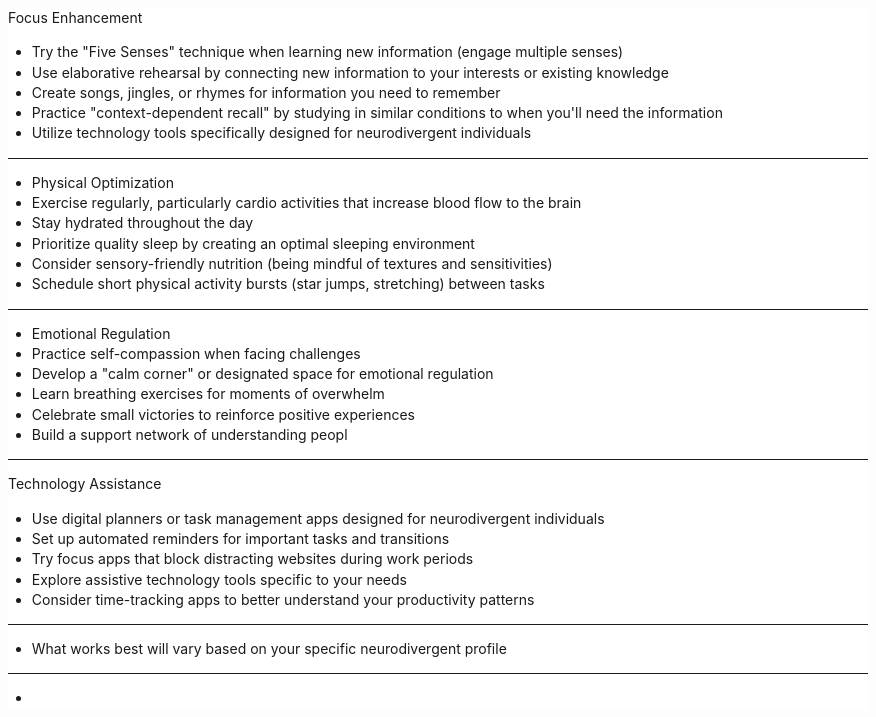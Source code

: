 
Focus Enhancement

- Try the "Five Senses" technique when learning new information (engage multiple senses)
- Use elaborative rehearsal by connecting new information to your interests or existing knowledge
- Create songs, jingles, or rhymes for information you need to remember
- Practice "context-dependent recall" by studying in similar conditions to when you'll need the information
- Utilize technology tools specifically designed for neurodivergent individuals

---

- Physical Optimization
- Exercise regularly, particularly cardio activities that increase blood flow to the brain
- Stay hydrated throughout the day
- Prioritize quality sleep by creating an optimal sleeping environment
- Consider sensory-friendly nutrition (being mindful of textures and sensitivities)
- Schedule short physical activity bursts (star jumps, stretching) between tasks

---

- Emotional Regulation
- Practice self-compassion when facing challenges
- Develop a "calm corner" or designated space for emotional regulation
- Learn breathing exercises for moments of overwhelm
- Celebrate small victories to reinforce positive experiences
- Build a support network of understanding peopl

---

Technology Assistance

- Use digital planners or task management apps designed for neurodivergent individuals
- Set up automated reminders for important tasks and transitions
- Try focus apps that block distracting websites during work periods
- Explore assistive technology tools specific to your needs
- Consider time-tracking apps to better understand your productivity patterns

---

- What works best will vary based on your specific neurodivergent profile

---

- 
